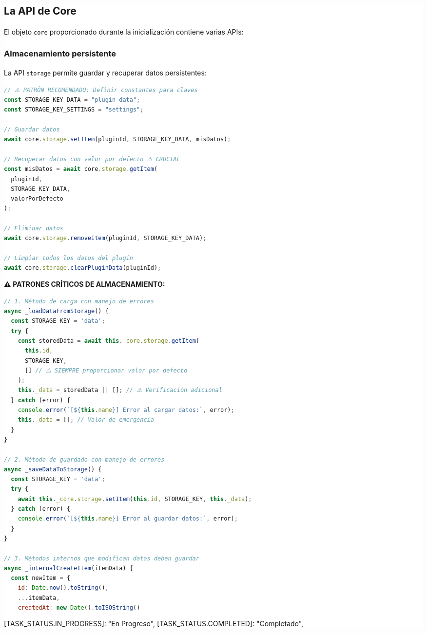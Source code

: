 ## La API de Core

El objeto `core` proporcionado durante la inicialización contiene varias APIs:

### Almacenamiento persistente

La API `storage` permite guardar y recuperar datos persistentes:

```javascript
// ⚠️ PATRÓN RECOMENDADO: Definir constantes para claves
const STORAGE_KEY_DATA = "plugin_data";
const STORAGE_KEY_SETTINGS = "settings";

// Guardar datos
await core.storage.setItem(pluginId, STORAGE_KEY_DATA, misDatos);

// Recuperar datos con valor por defecto ⚠️ CRUCIAL
const misDatos = await core.storage.getItem(
  pluginId,
  STORAGE_KEY_DATA,
  valorPorDefecto
);

// Eliminar datos
await core.storage.removeItem(pluginId, STORAGE_KEY_DATA);

// Limpiar todos los datos del plugin
await core.storage.clearPluginData(pluginId);
```

⚠️ **PATRONES CRÍTICOS DE ALMACENAMIENTO:**

```javascript
// 1. Método de carga con manejo de errores
async _loadDataFromStorage() {
  const STORAGE_KEY = 'data';
  try {
    const storedData = await this._core.storage.getItem(
      this.id,
      STORAGE_KEY,
      [] // ⚠️ SIEMPRE proporcionar valor por defecto
    );
    this._data = storedData || []; // ⚠️ Verificación adicional
  } catch (error) {
    console.error(`[${this.name}] Error al cargar datos:`, error);
    this._data = []; // Valor de emergencia
  }
}

// 2. Método de guardado con manejo de errores
async _saveDataToStorage() {
  const STORAGE_KEY = 'data';
  try {
    await this._core.storage.setItem(this.id, STORAGE_KEY, this._data);
  } catch (error) {
    console.error(`[${this.name}] Error al guardar datos:`, error);
  }
}

// 3. Métodos internos que modifican datos deben guardar
async _internalCreateItem(itemData) {
  const newItem = {
    id: Date.now().toString(),
    ...itemData,
    createdAt: new Date().toISOString()
```

  [TASK_STATUS.PENDING]: "Pendiente",
  [TASK_STATUS.IN_PROGRESS]: "En Progreso",
  [TASK_STATUS.COMPLETED]: "Completado",